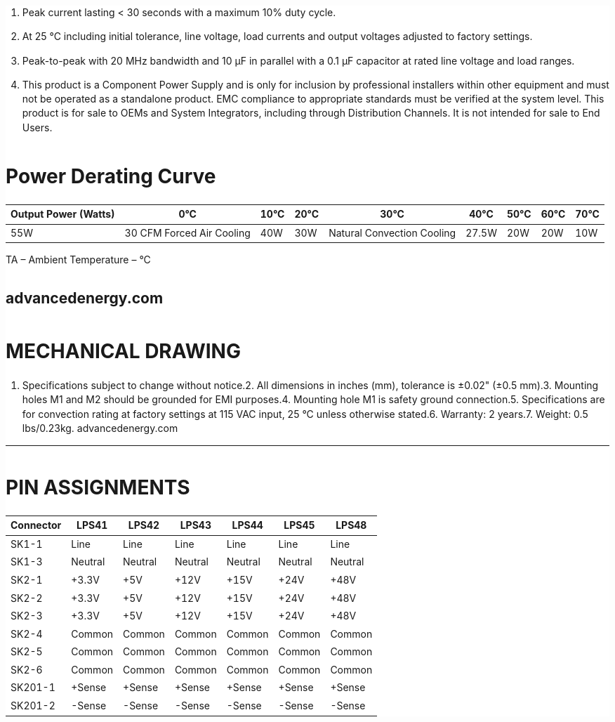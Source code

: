 1. Peak current lasting &lt; 30 seconds with a maximum 10% duty cycle.

2. At 25 °C including initial tolerance, line voltage, load currents and output voltages adjusted to factory settings.

3. Peak-to-peak with 20 MHz bandwidth and 10 μF in parallel with a 0.1 μF capacitor at rated line voltage and load ranges.

4. This product is a Component Power Supply and is only for inclusion by professional installers within other equipment and must not be operated as a standalone product. EMC compliance to appropriate standards must be verified at the system level. This product is for sale to OEMs and System Integrators, including through Distribution Channels. It is not intended for sale to End Users.

# Power Derating Curve

|Output Power (Watts)|0°C|10°C|20°C|30°C|40°C|50°C|60°C|70°C|
|---|---|---|---|---|---|---|---|---|
|55W|30 CFM Forced Air Cooling|40W|30W|Natural Convection Cooling|27.5W|20W|20W|10W|

TA – Ambient Temperature – °C

advancedenergy.com
---
# MECHANICAL DRAWING

1. Specifications subject to change without notice.2. All dimensions in inches (mm), tolerance is ±0.02" (±0.5 mm).3. Mounting holes M1 and M2 should be grounded for EMI purposes.4. Mounting hole M1 is safety ground connection.5. Specifications are for convection rating at factory settings at 115 VAC input, 25 °C unless otherwise stated.6. Warranty: 2 years.7. Weight: 0.5 lbs/0.23kg.
advancedenergy.com
---
# PIN ASSIGNMENTS

|Connector|LPS41|LPS42|LPS43|LPS44|LPS45|LPS48|
|---|---|---|---|---|---|---|
|SK1-1|Line|Line|Line|Line|Line|Line|
|SK1-3|Neutral|Neutral|Neutral|Neutral|Neutral|Neutral|
|SK2-1|+3.3V|+5V|+12V|+15V|+24V|+48V|
|SK2-2|+3.3V|+5V|+12V|+15V|+24V|+48V|
|SK2-3|+3.3V|+5V|+12V|+15V|+24V|+48V|
|SK2-4|Common|Common|Common|Common|Common|Common|
|SK2-5|Common|Common|Common|Common|Common|Common|
|SK2-6|Common|Common|Common|Common|Common|Common|
|SK201-1|+Sense|+Sense|+Sense|+Sense|+Sense|+Sense|
|SK201-2|-Sense|-Sense|-Sense|-Sense|-Sense|-Sense|
